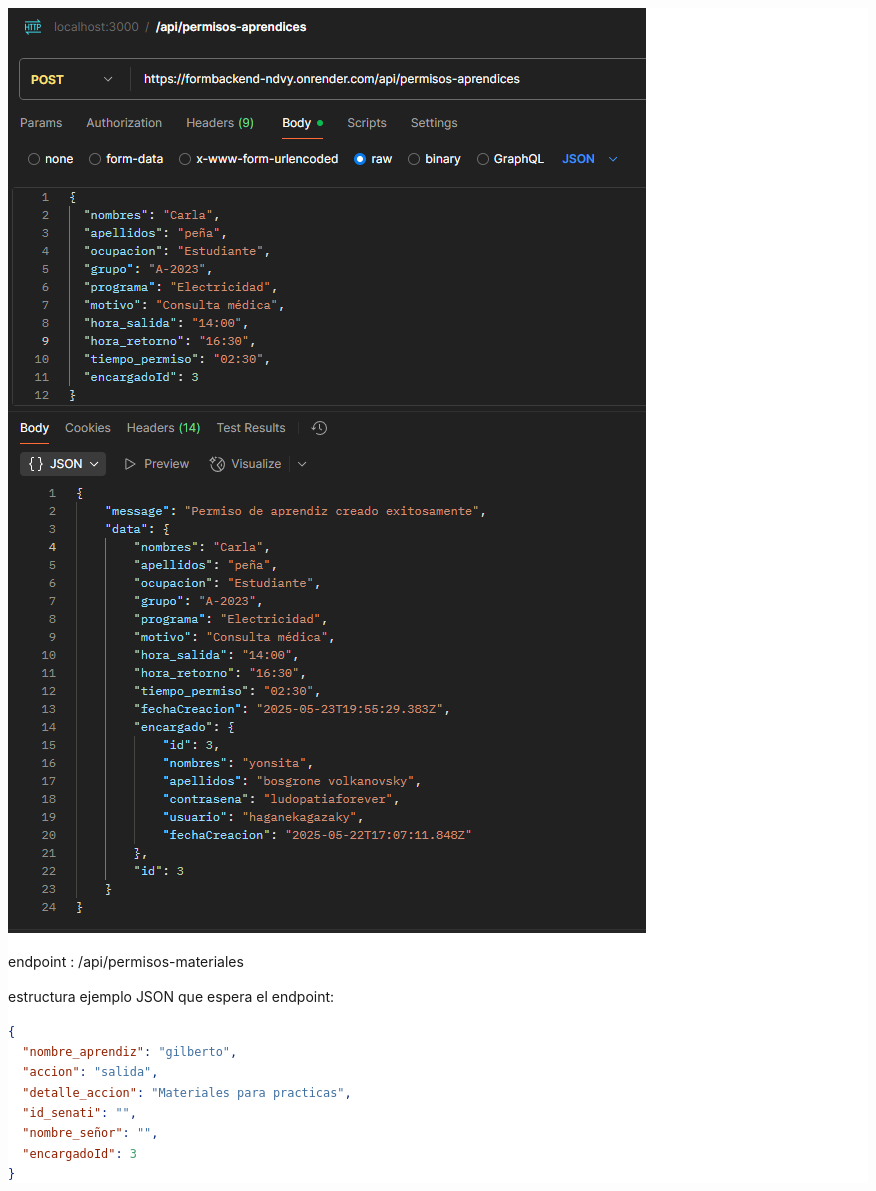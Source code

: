 ![alt text](screenshots/image.png)


endpoint : /api/permisos-materiales

estructura ejemplo JSON que espera el endpoint:
```json
{
  "nombre_aprendiz": "gilberto",
  "accion": "salida",
  "detalle_accion": "Materiales para practicas",
  "id_senati": "",  
  "nombre_señor": "",
  "encargadoId": 3        
}
```